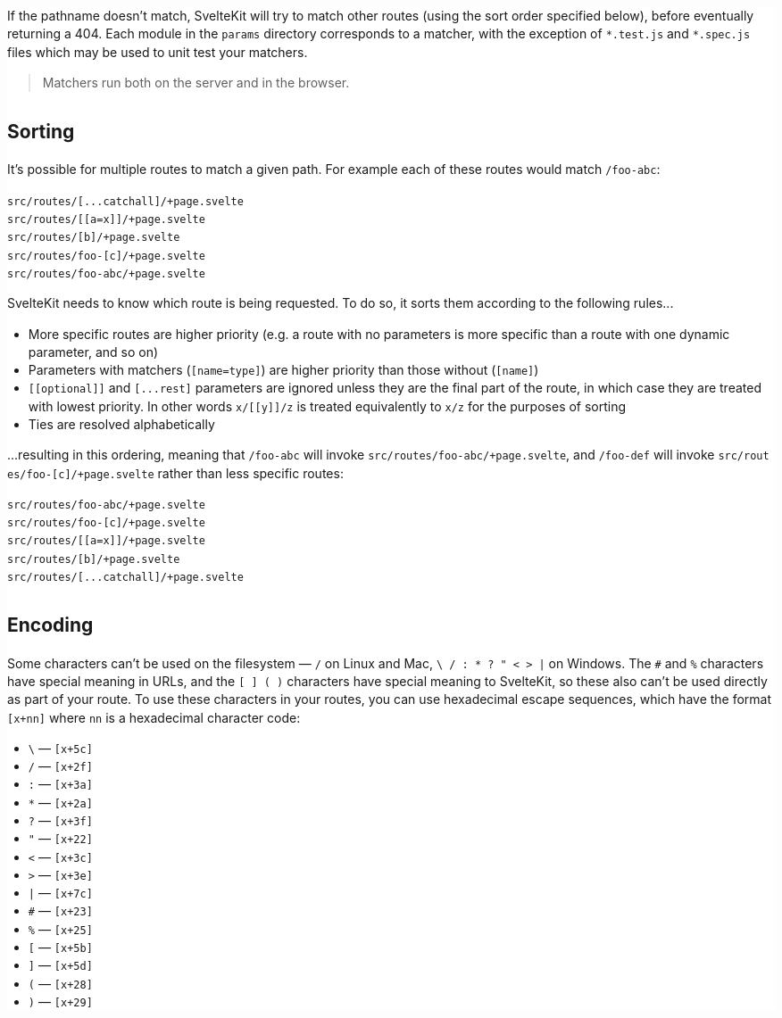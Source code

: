 If the pathname doesn’t match, SvelteKit will try to match other routes (using the sort order specified below), before eventually returning a 404.
Each module in the `params` directory corresponds to a matcher, with the exception of `*.test.js` and `*.spec.js` files which may be used to unit test your matchers.
> Matchers run both on the server and in the browser.
## Sorting
It’s possible for multiple routes to match a given path. For example each of these routes would match `/foo-abc`:
```
src/routes/[...catchall]/+page.svelte
src/routes/[[a=x]]/+page.svelte
src/routes/[b]/+page.svelte
src/routes/foo-[c]/+page.svelte
src/routes/foo-abc/+page.svelte
```

SvelteKit needs to know which route is being requested. To do so, it sorts them according to the following rules...
  * More specific routes are higher priority (e.g. a route with no parameters is more specific than a route with one dynamic parameter, and so on)
  * Parameters with matchers (`[name=type]`) are higher priority than those without (`[name]`)
  * `[[optional]]` and `[...rest]` parameters are ignored unless they are the final part of the route, in which case they are treated with lowest priority. In other words `x/[[y]]/z` is treated equivalently to `x/z` for the purposes of sorting
  * Ties are resolved alphabetically


...resulting in this ordering, meaning that `/foo-abc` will invoke `src/routes/foo-abc/+page.svelte`, and `/foo-def` will invoke `src/routes/foo-[c]/+page.svelte` rather than less specific routes:
```
src/routes/foo-abc/+page.svelte
src/routes/foo-[c]/+page.svelte
src/routes/[[a=x]]/+page.svelte
src/routes/[b]/+page.svelte
src/routes/[...catchall]/+page.svelte
```

## Encoding
Some characters can’t be used on the filesystem — `/` on Linux and Mac, `\ / : * ? " < > |` on Windows. The `#` and `%` characters have special meaning in URLs, and the `[ ] ( )` characters have special meaning to SvelteKit, so these also can’t be used directly as part of your route.
To use these characters in your routes, you can use hexadecimal escape sequences, which have the format `[x+nn]` where `nn` is a hexadecimal character code:
  * `\` — `[x+5c]`
  * `/` — `[x+2f]`
  * `:` — `[x+3a]`
  * `*` — `[x+2a]`
  * `?` — `[x+3f]`
  * `"` — `[x+22]`
  * `<` — `[x+3c]`
  * `>` — `[x+3e]`
  * `|` — `[x+7c]`
  * `#` — `[x+23]`
  * `%` — `[x+25]`
  * `[` — `[x+5b]`
  * `]` — `[x+5d]`
  * `(` — `[x+28]`
  * `)` — `[x+29]`
